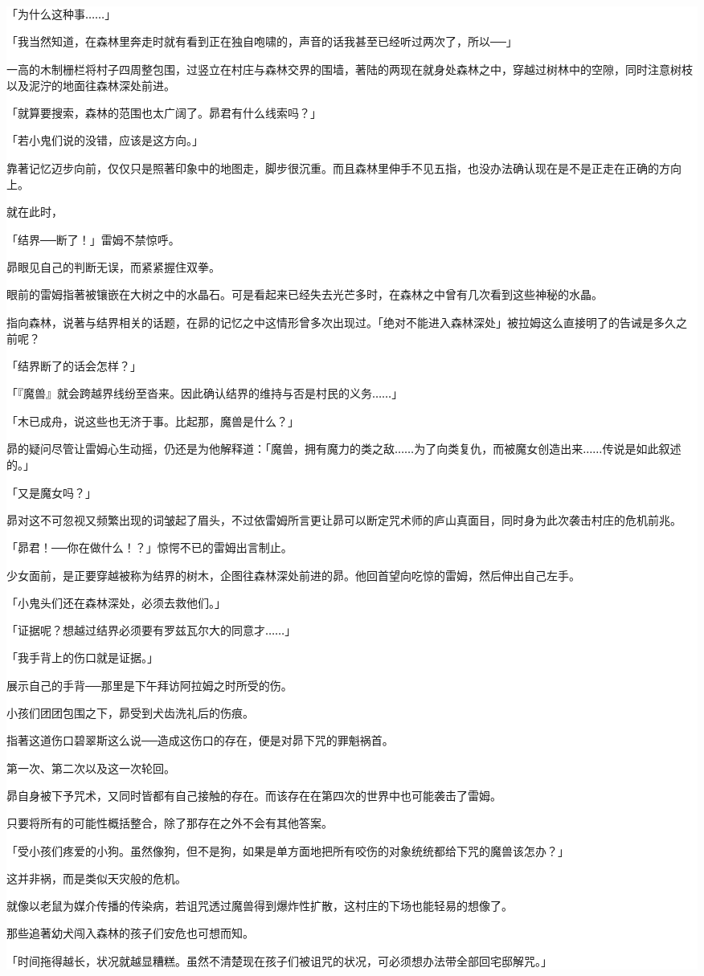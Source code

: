 「为什么这种事……」

「我当然知道，在森林里奔走时就有看到正在独自咆啸的，声音的话我甚至已经听过两次了，所以──」

一高的木制栅栏将村子四周整包围，过竖立在村庄与森林交界的围墙，著陆的两现在就身处森林之中，穿越过树林中的空隙，同时注意树枝以及泥泞的地面往森林深处前进。

「就算要搜索，森林的范围也太广阔了。昴君有什么线索吗？」

「若小鬼们说的没错，应该是这方向。」

靠著记忆迈步向前，仅仅只是照著印象中的地图走，脚步很沉重。而且森林里伸手不见五指，也没办法确认现在是不是正走在正确的方向上。

就在此时，

「结界──断了！」雷姆不禁惊呼。

昴眼见自己的判断无误，而紧紧握住双拳。

眼前的雷姆指著被镶嵌在大树之中的水晶石。可是看起来已经失去光芒多时，在森林之中曾有几次看到这些神秘的水晶。

指向森林，说著与结界相关的话题，在昴的记忆之中这情形曾多次出现过。「绝对不能进入森林深处」被拉姆这么直接明了的告诫是多久之前呢？

「结界断了的话会怎样？」

「『魔兽』就会跨越界线纷至沓来。因此确认结界的维持与否是村民的义务……」

「木已成舟，说这些也无济于事。比起那，魔兽是什么？」

昴的疑问尽管让雷姆心生动摇，仍还是为他解释道：「魔兽，拥有魔力的类之敌……为了向类复仇，而被魔女创造出来……传说是如此叙述的。」

「又是魔女吗？」

昴对这不可忽视又频繁出现的词皱起了眉头，不过依雷姆所言更让昴可以断定咒术师的庐山真面目，同时身为此次袭击村庄的危机前兆。

「昴君！──你在做什么！？」惊愕不已的雷姆出言制止。

少女面前，是正要穿越被称为结界的树木，企图往森林深处前进的昴。他回首望向吃惊的雷姆，然后伸出自己左手。

「小鬼头们还在森林深处，必须去救他们。」

「证据呢？想越过结界必须要有罗兹瓦尔大的同意才……」

「我手背上的伤口就是证据。」

展示自己的手背──那里是下午拜访阿拉姆之时所受的伤。

小孩们团团包围之下，昴受到犬齿洗礼后的伤痕。

指著这道伤口碧翠斯这么说──造成这伤口的存在，便是对昴下咒的罪魁祸首。

第一次、第二次以及这一次轮回。

昴自身被下予咒术，又同时皆都有自己接触的存在。而该存在在第四次的世界中也可能袭击了雷姆。

只要将所有的可能性概括整合，除了那存在之外不会有其他答案。

「受小孩们疼爱的小狗。虽然像狗，但不是狗，如果是单方面地把所有咬伤的对象统统都给下咒的魔兽该怎办？」

这并非祸，而是类似天灾般的危机。

就像以老鼠为媒介传播的传染病，若诅咒透过魔兽得到爆炸性扩散，这村庄的下场也能轻易的想像了。

那些追著幼犬闯入森林的孩子们安危也可想而知。

「时间拖得越长，状况就越显糟糕。虽然不清楚现在孩子们被诅咒的状况，可必须想办法带全部回宅邸解咒。」
